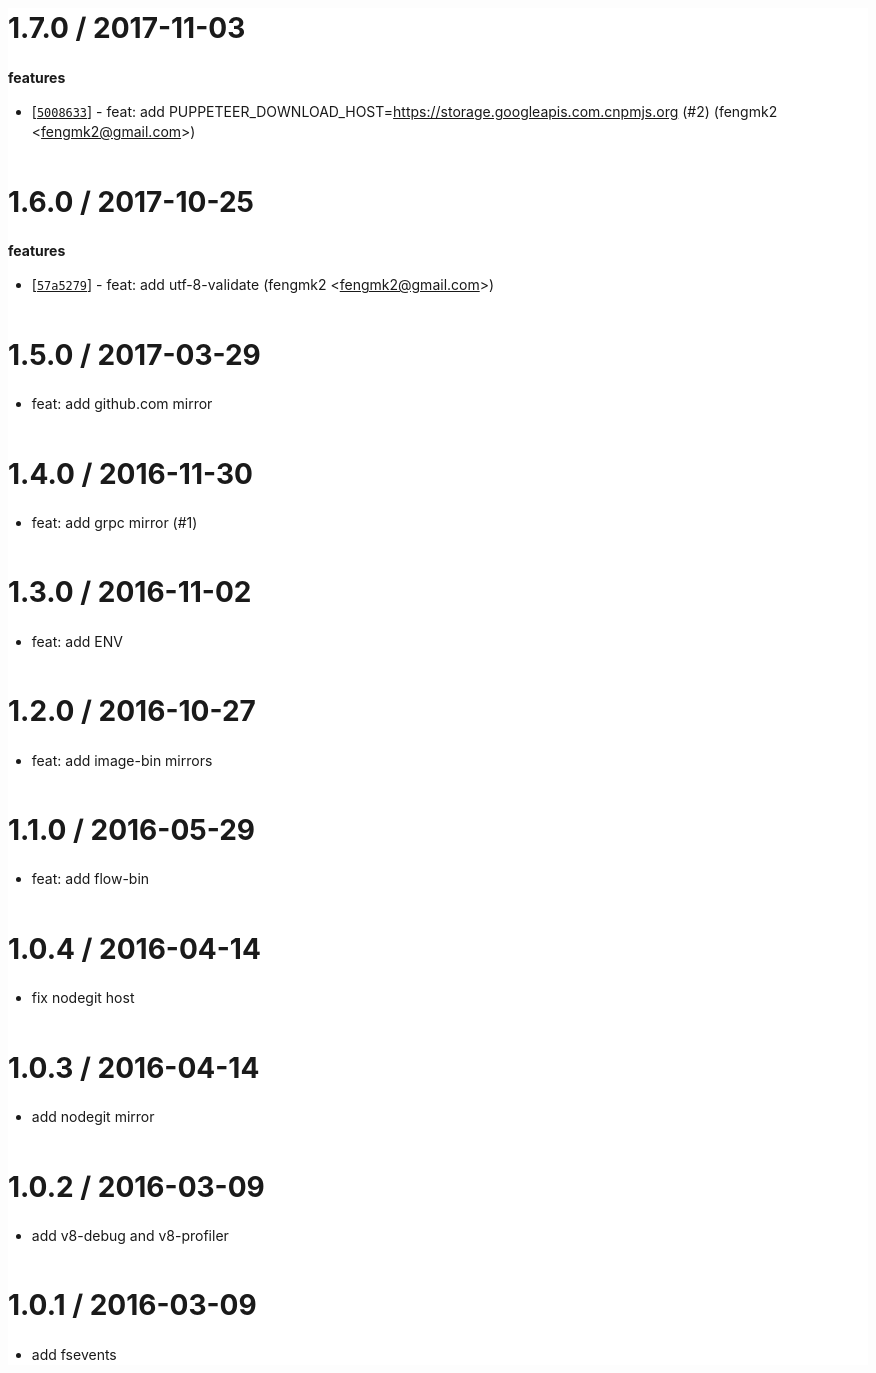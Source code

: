 1.7.0 / 2017-11-03
==================

**features**
  * [[`5008633`](http://github.com/cnpm/binary-mirror-config/commit/50086339b1e51cda65b0210f1b2f177ec409b6cb)] - feat: add PUPPETEER_DOWNLOAD_HOST=https://storage.googleapis.com.cnpmjs.org (#2) (fengmk2 <<fengmk2@gmail.com>>)

1.6.0 / 2017-10-25
==================

**features**
  * [[`57a5279`](http://github.com/cnpm/binary-mirror-config/commit/57a52794ca205ff8f8b8c9f525acf571b41c2bb6)] - feat: add utf-8-validate (fengmk2 <<fengmk2@gmail.com>>)

1.5.0 / 2017-03-29
==================

  * feat: add github.com mirror

1.4.0 / 2016-11-30
==================

  * feat: add grpc mirror (#1)

1.3.0 / 2016-11-02
==================

  * feat: add ENV

1.2.0 / 2016-10-27
==================

  * feat: add image-bin mirrors

1.1.0 / 2016-05-29
==================

  * feat: add flow-bin

1.0.4 / 2016-04-14
==================

  * fix nodegit host

1.0.3 / 2016-04-14
==================

  * add nodegit mirror

1.0.2 / 2016-03-09
==================

  * add v8-debug and v8-profiler

1.0.1 / 2016-03-09
==================

  * add fsevents
